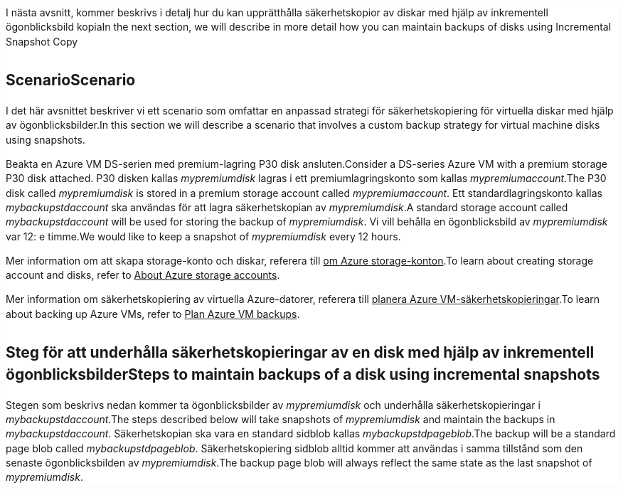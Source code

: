 <span data-ttu-id="a2952-168">I nästa avsnitt, kommer beskrivs i detalj hur du kan upprätthålla säkerhetskopior av diskar med hjälp av inkrementell ögonblicksbild kopia</span><span class="sxs-lookup"><span data-stu-id="a2952-168">In the next section, we will describe in more detail how you can maintain backups of disks using Incremental Snapshot Copy</span></span>

## <a name="scenario"></a><span data-ttu-id="a2952-169">Scenario</span><span class="sxs-lookup"><span data-stu-id="a2952-169">Scenario</span></span>
<span data-ttu-id="a2952-170">I det här avsnittet beskriver vi ett scenario som omfattar en anpassad strategi för säkerhetskopiering för virtuella diskar med hjälp av ögonblicksbilder.</span><span class="sxs-lookup"><span data-stu-id="a2952-170">In this section we will describe a scenario that involves a custom backup strategy for virtual machine disks using snapshots.</span></span>

<span data-ttu-id="a2952-171">Beakta en Azure VM DS-serien med premium-lagring P30 disk ansluten.</span><span class="sxs-lookup"><span data-stu-id="a2952-171">Consider a DS-series Azure VM with a premium storage P30 disk attached.</span></span> <span data-ttu-id="a2952-172">P30 disken kallas *mypremiumdisk* lagras i ett premiumlagringskonto som kallas *mypremiumaccount*.</span><span class="sxs-lookup"><span data-stu-id="a2952-172">The P30 disk called *mypremiumdisk* is stored in a premium storage account called *mypremiumaccount*.</span></span> <span data-ttu-id="a2952-173">Ett standardlagringskonto kallas *mybackupstdaccount* ska användas för att lagra säkerhetskopian av *mypremiumdisk*.</span><span class="sxs-lookup"><span data-stu-id="a2952-173">A standard storage account called *mybackupstdaccount* will be used for storing the backup of *mypremiumdisk*.</span></span> <span data-ttu-id="a2952-174">Vi vill behålla en ögonblicksbild av *mypremiumdisk* var 12: e timme.</span><span class="sxs-lookup"><span data-stu-id="a2952-174">We would like to keep a snapshot of *mypremiumdisk* every 12 hours.</span></span>

<span data-ttu-id="a2952-175">Mer information om att skapa storage-konto och diskar, referera till [om Azure storage-konton](storage-create-storage-account.md).</span><span class="sxs-lookup"><span data-stu-id="a2952-175">To learn about creating storage account and disks, refer to [About Azure storage accounts](storage-create-storage-account.md).</span></span>

<span data-ttu-id="a2952-176">Mer information om säkerhetskopiering av virtuella Azure-datorer, referera till [planera Azure VM-säkerhetskopieringar](../backup/backup-azure-vms-introduction.md).</span><span class="sxs-lookup"><span data-stu-id="a2952-176">To learn about backing up Azure VMs, refer to [Plan Azure VM backups](../backup/backup-azure-vms-introduction.md).</span></span>

## <a name="steps-to-maintain-backups-of-a-disk-using-incremental-snapshots"></a><span data-ttu-id="a2952-177">Steg för att underhålla säkerhetskopieringar av en disk med hjälp av inkrementell ögonblicksbilder</span><span class="sxs-lookup"><span data-stu-id="a2952-177">Steps to maintain backups of a disk using incremental snapshots</span></span>
<span data-ttu-id="a2952-178">Stegen som beskrivs nedan kommer ta ögonblicksbilder av *mypremiumdisk* och underhålla säkerhetskopieringar i *mybackupstdaccount*.</span><span class="sxs-lookup"><span data-stu-id="a2952-178">The steps described below will take snapshots of *mypremiumdisk* and maintain the backups in *mybackupstdaccount*.</span></span> <span data-ttu-id="a2952-179">Säkerhetskopian ska vara en standard sidblob kallas *mybackupstdpageblob*.</span><span class="sxs-lookup"><span data-stu-id="a2952-179">The backup will be a standard page blob called *mybackupstdpageblob*.</span></span> <span data-ttu-id="a2952-180">Säkerhetskopiering sidblob alltid kommer att användas i samma tillstånd som den senaste ögonblicksbilden av *mypremiumdisk*.</span><span class="sxs-lookup"><span data-stu-id="a2952-180">The backup page blob will always reflect the same state as the last snapshot of *mypremiumdisk*.</span></span>
